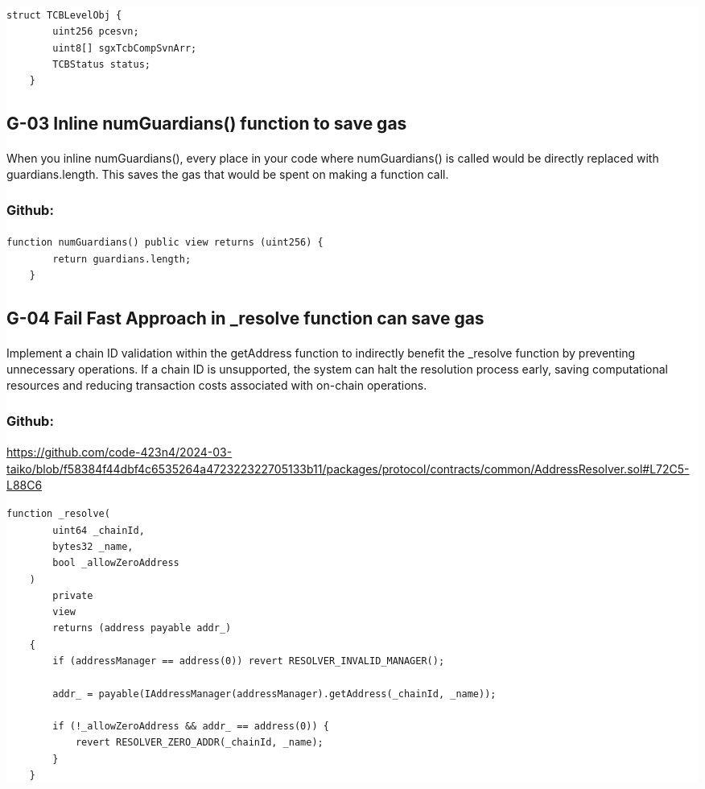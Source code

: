 ```solidity
struct TCBLevelObj {
        uint256 pcesvn;
        uint8[] sgxTcbCompSvnArr;
        TCBStatus status;
    }
```

## G-03 Inline numGuardians() function to save gas

When you inline numGuardians(), every place in your code where numGuardians() is called would be directly replaced with guardians.length. This saves the gas that would be spent on making a function call.

### Github:

```solidity
function numGuardians() public view returns (uint256) {
        return guardians.length;
    }
```

## G-04 Fail Fast Approach in _resolve function can save gas

Implement a chain ID validation within the getAddress function to indirectly benefit the _resolve function by preventing unnecessary operations. If a chain ID is unsupported, the system can halt the resolution process early, saving computational resources and reducing transaction costs associated with on-chain operations.

### Github:

https://github.com/code-423n4/2024-03-taiko/blob/f58384f44dbf4c6535264a472322322705133b11/packages/protocol/contracts/common/AddressResolver.sol#L72C5-L88C6

```solidity
function _resolve(
        uint64 _chainId,
        bytes32 _name,
        bool _allowZeroAddress
    )
        private
        view
        returns (address payable addr_)
    {
        if (addressManager == address(0)) revert RESOLVER_INVALID_MANAGER();

        addr_ = payable(IAddressManager(addressManager).getAddress(_chainId, _name));

        if (!_allowZeroAddress && addr_ == address(0)) {
            revert RESOLVER_ZERO_ADDR(_chainId, _name);
        }
    }
```
